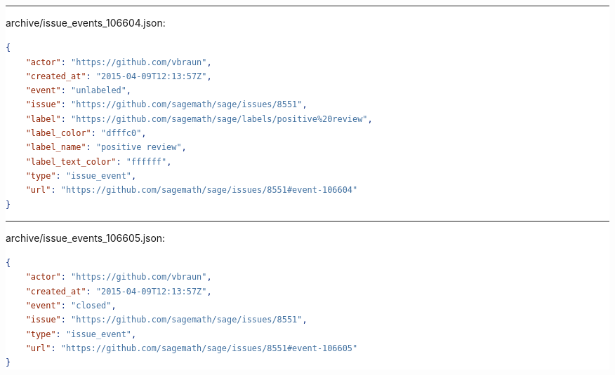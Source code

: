 


---

archive/issue_events_106604.json:
```json
{
    "actor": "https://github.com/vbraun",
    "created_at": "2015-04-09T12:13:57Z",
    "event": "unlabeled",
    "issue": "https://github.com/sagemath/sage/issues/8551",
    "label": "https://github.com/sagemath/sage/labels/positive%20review",
    "label_color": "dfffc0",
    "label_name": "positive review",
    "label_text_color": "ffffff",
    "type": "issue_event",
    "url": "https://github.com/sagemath/sage/issues/8551#event-106604"
}
```



---

archive/issue_events_106605.json:
```json
{
    "actor": "https://github.com/vbraun",
    "created_at": "2015-04-09T12:13:57Z",
    "event": "closed",
    "issue": "https://github.com/sagemath/sage/issues/8551",
    "type": "issue_event",
    "url": "https://github.com/sagemath/sage/issues/8551#event-106605"
}
```
